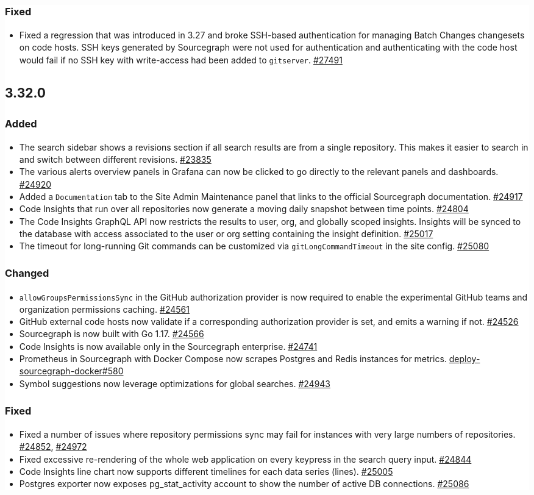 ### Fixed

- Fixed a regression that was introduced in 3.27 and broke SSH-based authentication for managing Batch Changes changesets on code hosts. SSH keys generated by Sourcegraph were not used for authentication and authenticating with the code host would fail if no SSH key with write-access had been added to `gitserver`. [#27491](https://github.com/sourcegraph/sourcegraph/pull/27491)

## 3.32.0

### Added

- The search sidebar shows a revisions section if all search results are from a single repository. This makes it easier to search in and switch between different revisions. [#23835](https://github.com/sourcegraph/sourcegraph/pull/23835)
- The various alerts overview panels in Grafana can now be clicked to go directly to the relevant panels and dashboards. [#24920](https://github.com/sourcegraph/sourcegraph/pull/24920)
- Added a `Documentation` tab to the Site Admin Maintenance panel that links to the official Sourcegraph documentation. [#24917](https://github.com/sourcegraph/sourcegraph/pull/24917)
- Code Insights that run over all repositories now generate a moving daily snapshot between time points. [#24804](https://github.com/sourcegraph/sourcegraph/pull/24804)
- The Code Insights GraphQL API now restricts the results to user, org, and globally scoped insights. Insights will be synced to the database with access associated to the user or org setting containing the insight definition. [#25017](https://github.com/sourcegraph/sourcegraph/pull/25017)
- The timeout for long-running Git commands can be customized via `gitLongCommandTimeout` in the site config. [#25080](https://github.com/sourcegraph/sourcegraph/pull/25080)

### Changed

- `allowGroupsPermissionsSync` in the GitHub authorization provider is now required to enable the experimental GitHub teams and organization permissions caching. [#24561](https://github.com/sourcegraph/sourcegraph/pull/24561)
- GitHub external code hosts now validate if a corresponding authorization provider is set, and emits a warning if not. [#24526](https://github.com/sourcegraph/sourcegraph/pull/24526)
- Sourcegraph is now built with Go 1.17. [#24566](https://github.com/sourcegraph/sourcegraph/pull/24566)
- Code Insights is now available only in the Sourcegraph enterprise. [#24741](https://github.com/sourcegraph/sourcegraph/pull/24741)
- Prometheus in Sourcegraph with Docker Compose now scrapes Postgres and Redis instances for metrics. [deploy-sourcegraph-docker#580](https://github.com/sourcegraph/deploy-sourcegraph-docker/pull/580)
- Symbol suggestions now leverage optimizations for global searches. [#24943](https://github.com/sourcegraph/sourcegraph/pull/24943)

### Fixed

- Fixed a number of issues where repository permissions sync may fail for instances with very large numbers of repositories. [#24852](https://github.com/sourcegraph/sourcegraph/pull/24852), [#24972](https://github.com/sourcegraph/sourcegraph/pull/24972)
- Fixed excessive re-rendering of the whole web application on every keypress in the search query input. [#24844](https://github.com/sourcegraph/sourcegraph/pull/24844)
- Code Insights line chart now supports different timelines for each data series (lines). [#25005](https://github.com/sourcegraph/sourcegraph/pull/25005)
- Postgres exporter now exposes pg_stat_activity account to show the number of active DB connections. [#25086](https://github.com/sourcegraph/sourcegraph/pull/25086)
